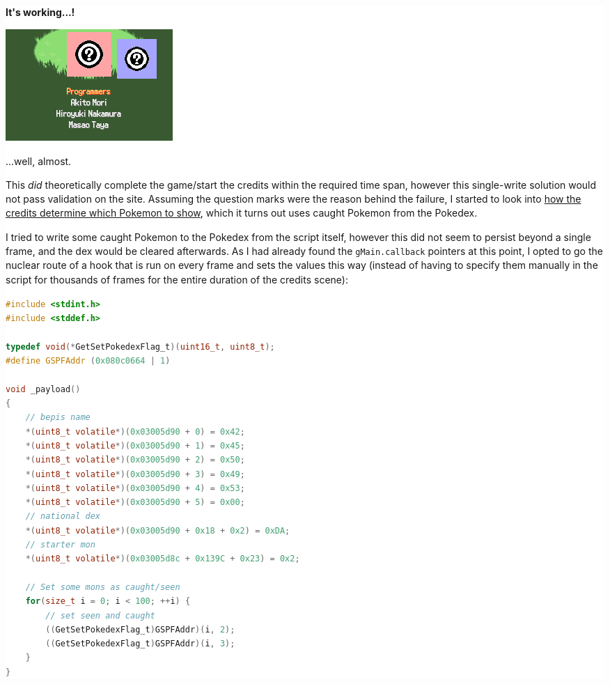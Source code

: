 **It's working...!**

![test-poke](/assets/img/2024-04-17-fools2024/test_pokeemerald-0.png)

...well, almost.

This *did* theoretically complete the game/start the credits within the required time span, however this single-write solution would not pass validation on the site.
Assuming the question marks were the reason behind the failure, I started to look into [how the credits determine which Pokemon to show](https://github.com/pret/pokeemerald/blob/master/src/credits.c#L1551), which it turns out uses caught Pokemon from the Pokedex.

I tried to write some caught Pokemon to the Pokedex from the script itself, however this did not seem to persist beyond a single frame, and the dex would be cleared afterwards.
As I had already found the `gMain.callback` pointers at this point, I opted to go the nuclear route of a hook that is run on every frame and sets the values this way (instead of having to specify them manually in the script for thousands of frames for the entire duration of the credits scene):

```c
#include <stdint.h>
#include <stddef.h>

typedef void(*GetSetPokedexFlag_t)(uint16_t, uint8_t);
#define GSPFAddr (0x080c0664 | 1)

void _payload()
{
	// bepis name
	*(uint8_t volatile*)(0x03005d90 + 0) = 0x42;
	*(uint8_t volatile*)(0x03005d90 + 1) = 0x45;
	*(uint8_t volatile*)(0x03005d90 + 2) = 0x50;
	*(uint8_t volatile*)(0x03005d90 + 3) = 0x49;
	*(uint8_t volatile*)(0x03005d90 + 4) = 0x53;
	*(uint8_t volatile*)(0x03005d90 + 5) = 0x00;
	// national dex
	*(uint8_t volatile*)(0x03005d90 + 0x18 + 0x2) = 0xDA;
	// starter mon
	*(uint8_t volatile*)(0x03005d8c + 0x139C + 0x23) = 0x2;

	// Set some mons as caught/seen
	for(size_t i = 0; i < 100; ++i) {
		// set seen and caught
		((GetSetPokedexFlag_t)GSPFAddr)(i, 2);
		((GetSetPokedexFlag_t)GSPFAddr)(i, 3);
	}
}

```
